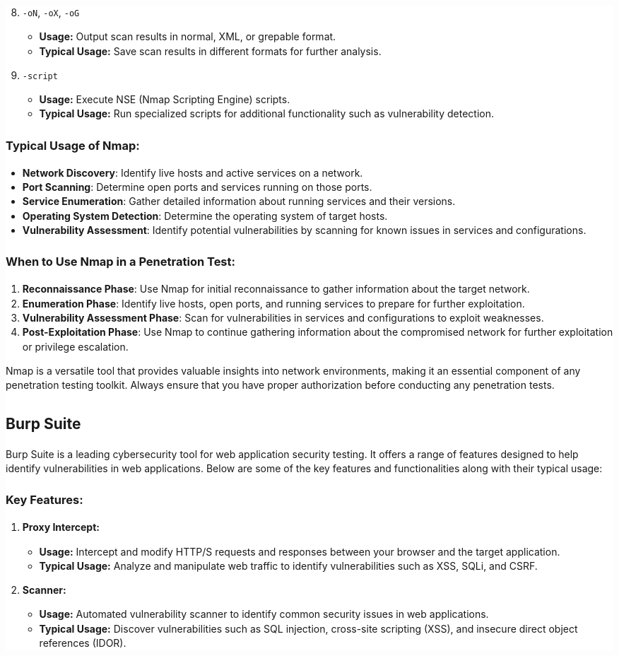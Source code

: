 8. `-oN`, `-oX`, `-oG`

   - **Usage:** Output scan results in normal, XML, or grepable format.
   - **Typical Usage:** Save scan results in different formats for further analysis.

9. `-script`
   - **Usage:** Execute NSE (Nmap Scripting Engine) scripts.
   - **Typical Usage:** Run specialized scripts for additional functionality such as vulnerability detection.

### Typical Usage of Nmap:

- **Network Discovery**: Identify live hosts and active services on a network.
- **Port Scanning**: Determine open ports and services running on those ports.
- **Service Enumeration**: Gather detailed information about running services and their versions.
- **Operating System Detection**: Determine the operating system of target hosts.
- **Vulnerability Assessment**: Identify potential vulnerabilities by scanning for known issues in services and configurations.

### When to Use Nmap in a Penetration Test:

1. **Reconnaissance Phase**: Use Nmap for initial reconnaissance to gather information about the target network.
2. **Enumeration Phase**: Identify live hosts, open ports, and running services to prepare for further exploitation.
3. **Vulnerability Assessment Phase**: Scan for vulnerabilities in services and configurations to exploit weaknesses.
4. **Post-Exploitation Phase**: Use Nmap to continue gathering information about the compromised network for further exploitation or privilege escalation.

Nmap is a versatile tool that provides valuable insights into network environments, making it an essential component of any penetration testing toolkit. Always ensure that you have proper authorization before conducting any penetration tests.

## Burp Suite

Burp Suite is a leading cybersecurity tool for web application security testing. It offers a range of features designed to help identify vulnerabilities in web applications. Below are some of the key features and functionalities along with their typical usage:

### Key Features:

1. **Proxy Intercept:**

   - **Usage:** Intercept and modify HTTP/S requests and responses between your browser and the target application.
   - **Typical Usage:** Analyze and manipulate web traffic to identify vulnerabilities such as XSS, SQLi, and CSRF.

2. **Scanner:**

   - **Usage:** Automated vulnerability scanner to identify common security issues in web applications.
   - **Typical Usage:** Discover vulnerabilities such as SQL injection, cross-site scripting (XSS), and insecure direct object references (IDOR).
